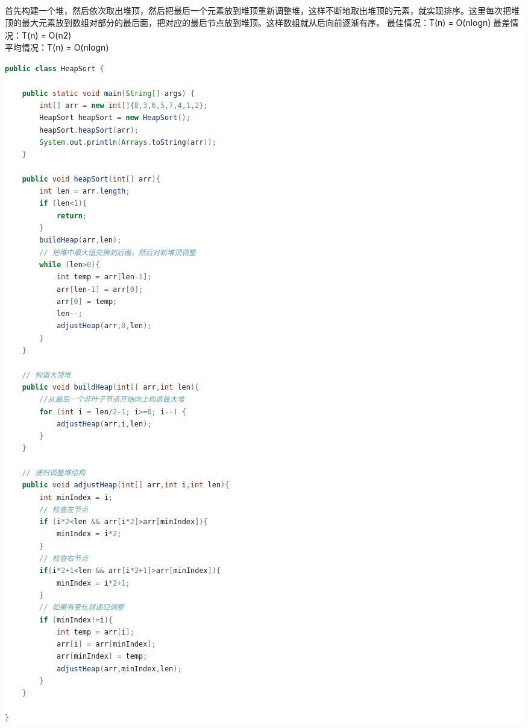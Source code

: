 

首先构建一个堆，然后依次取出堆顶，然后把最后一个元素放到堆顶重新调整堆，这样不断地取出堆顶的元素，就实现排序。这里每次把堆顶的最大元素放到数组对部分的最后面，把对应的最后节点放到堆顶。这样数组就从后向前逐渐有序。
最佳情况：T(n) = O(nlogn)   最差情况：T(n) = O(n2)   
平均情况：T(n) = O(nlogn)　

~~~java
public class HeapSort {

    public static void main(String[] args) {
        int[] arr = new int[]{8,3,6,5,7,4,1,2};
        HeapSort heapSort = new HeapSort();
        heapSort.heapSort(arr);
        System.out.println(Arrays.toString(arr));
    }

    public void heapSort(int[] arr){
        int len = arr.length;
        if (len<1){
            return;
        }
        buildHeap(arr,len);
        // 把堆中最大值交换到后面，然后对新堆顶调整
        while (len>0){
            int temp = arr[len-1];
            arr[len-1] = arr[0];
            arr[0] = temp;
            len--;
            adjustHeap(arr,0,len);
        }
    }

    // 构造大顶堆
    public void buildHeap(int[] arr,int len){
        //从最后一个非叶子节点开始向上构造最大堆
        for (int i = len/2-1; i>=0; i--) {
            adjustHeap(arr,i,len);
        }
    }

    // 递归调整堆结构
    public void adjustHeap(int[] arr,int i,int len){
        int minIndex = i;
        // 检查左节点
        if (i*2<len && arr[i*2]>arr[minIndex]){
            minIndex = i*2;
        }
        // 检查右节点
        if(i*2+1<len && arr[i*2+1]>arr[minIndex]){
            minIndex = i*2+1;
        }
        // 如果有变化就递归调整
        if (minIndex!=i){
            int temp = arr[i];
            arr[i] = arr[minIndex];
            arr[minIndex] = temp;
            adjustHeap(arr,minIndex,len);
        }
    }

}
~~~
